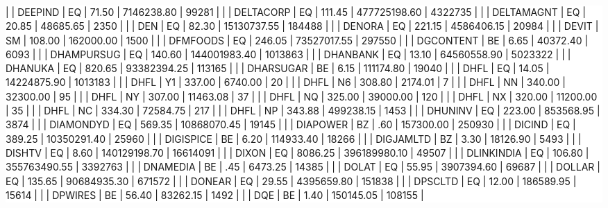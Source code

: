 |  | DEEPIND | EQ | 71.50 | 7146238.80 | 99281 |
|  | DELTACORP | EQ | 111.45 | 477725198.60 | 4322735 |
|  | DELTAMAGNT | EQ | 20.85 | 48685.65 | 2350 |
|  | DEN | EQ | 82.30 | 15130737.55 | 184488 |
|  | DENORA | EQ | 221.15 | 4586406.15 | 20984 |
|  | DEVIT | SM | 108.00 | 162000.00 | 1500 |
|  | DFMFOODS | EQ | 246.05 | 73527017.55 | 297550 |
|  | DGCONTENT | BE | 6.65 | 40372.40 | 6093 |
|  | DHAMPURSUG | EQ | 140.60 | 144001983.40 | 1013863 |
|  | DHANBANK | EQ | 13.10 | 64560558.90 | 5023322 |
|  | DHANUKA | EQ | 820.65 | 93382394.25 | 113165 |
|  | DHARSUGAR | BE | 6.15 | 111174.80 | 19040 |
|  | DHFL | EQ | 14.05 | 14224875.90 | 1013183 |
|  | DHFL | Y1 | 337.00 | 6740.00 | 20 |
|  | DHFL | N6 | 308.80 | 2174.01 | 7 |
|  | DHFL | NN | 340.00 | 32300.00 | 95 |
|  | DHFL | NY | 307.00 | 11463.08 | 37 |
|  | DHFL | NQ | 325.00 | 39000.00 | 120 |
|  | DHFL | NX | 320.00 | 11200.00 | 35 |
|  | DHFL | NC | 334.30 | 72584.75 | 217 |
|  | DHFL | NP | 343.88 | 499238.15 | 1453 |
|  | DHUNINV | EQ | 223.00 | 853568.95 | 3874 |
|  | DIAMONDYD | EQ | 569.35 | 10868070.45 | 19145 |
|  | DIAPOWER | BZ | .60 | 157300.00 | 250930 |
|  | DICIND | EQ | 389.25 | 10350291.40 | 25960 |
|  | DIGISPICE | BE | 6.20 | 114933.40 | 18266 |
|  | DIGJAMLTD | BZ | 3.30 | 18126.90 | 5493 |
|  | DISHTV | EQ | 8.60 | 140129198.70 | 16614091 |
|  | DIXON | EQ | 8086.25 | 396189980.10 | 49507 |
|  | DLINKINDIA | EQ | 106.80 | 355763490.55 | 3392763 |
|  | DNAMEDIA | BE | .45 | 6473.25 | 14385 |
|  | DOLAT | EQ | 55.95 | 3907394.60 | 69687 |
|  | DOLLAR | EQ | 135.65 | 90684935.30 | 671572 |
|  | DONEAR | EQ | 29.55 | 4395659.80 | 151838 |
|  | DPSCLTD | EQ | 12.00 | 186589.95 | 15614 |
|  | DPWIRES | BE | 56.40 | 83262.15 | 1492 |
|  | DQE | BE | 1.40 | 150145.05 | 108155 |